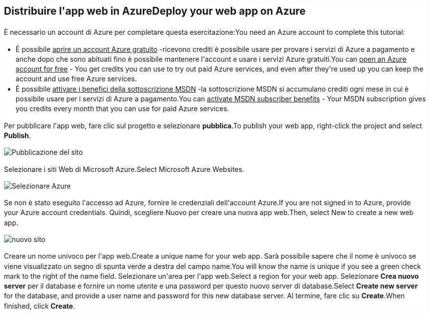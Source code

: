 
## <a name="deploy-your-web-app-on-azure"></a><span data-ttu-id="e2ec9-112">Distribuire l'app web in Azure</span><span class="sxs-lookup"><span data-stu-id="e2ec9-112">Deploy your web app on Azure</span></span>

<span data-ttu-id="e2ec9-113">È necessario un account di Azure per completare questa esercitazione:</span><span class="sxs-lookup"><span data-stu-id="e2ec9-113">You need an Azure account to complete this tutorial:</span></span>

- <span data-ttu-id="e2ec9-114">È possibile [aprire un account Azure gratuito](https://azure.microsoft.com/pricing/free-trial/?WT.mc_id=A261C142F) -ricevono crediti è possibile usare per provare i servizi di Azure a pagamento e anche dopo che sono abituati fino è possibile mantenere l'account e usare i servizi Azure gratuiti.</span><span class="sxs-lookup"><span data-stu-id="e2ec9-114">You can [open an Azure account for free](https://azure.microsoft.com/pricing/free-trial/?WT.mc_id=A261C142F) - You get credits you can use to try out paid Azure services, and even after they're used up you can keep the account and use free Azure services.</span></span>
- <span data-ttu-id="e2ec9-115">È possibile [attivare i benefici della sottoscrizione MSDN](https://azure.microsoft.com/pricing/member-offers/msdn-benefits-details/?WT.mc_id=A261C142F) -la sottoscrizione MSDN si accumulano crediti ogni mese in cui è possibile usare per i servizi di Azure a pagamento.</span><span class="sxs-lookup"><span data-stu-id="e2ec9-115">You can [activate MSDN subscriber benefits](https://azure.microsoft.com/pricing/member-offers/msdn-benefits-details/?WT.mc_id=A261C142F) - Your MSDN subscription gives you credits every month that you can use for paid Azure services.</span></span>

<span data-ttu-id="e2ec9-116">Per pubblicare l'app web, fare clic sul progetto e selezionare **pubblica**.</span><span class="sxs-lookup"><span data-stu-id="e2ec9-116">To publish your web app, right-click the project and select **Publish**.</span></span>

![Pubblicazione del sito](publish-to-azure/_static/image1.png)

<span data-ttu-id="e2ec9-118">Selezionare i siti Web di Microsoft Azure.</span><span class="sxs-lookup"><span data-stu-id="e2ec9-118">Select Microsoft Azure Websites.</span></span>

![Selezionare Azure](publish-to-azure/_static/image2.png)

<span data-ttu-id="e2ec9-120">Se non è stato eseguito l'accesso ad Azure, fornire le credenziali dell'account Azure.</span><span class="sxs-lookup"><span data-stu-id="e2ec9-120">If you are not signed in to Azure, provide your Azure account credentials.</span></span> <span data-ttu-id="e2ec9-121">Quindi, scegliere Nuovo per creare una nuova app web.</span><span class="sxs-lookup"><span data-stu-id="e2ec9-121">Then, select New to create a new web app.</span></span>

![nuovo sito](publish-to-azure/_static/image3.png)

<span data-ttu-id="e2ec9-123">Creare un nome univoco per l'app web.</span><span class="sxs-lookup"><span data-stu-id="e2ec9-123">Create a unique name for your web app.</span></span> <span data-ttu-id="e2ec9-124">Sarà possibile sapere che il nome è univoco se viene visualizzato un segno di spunta verde a destra del campo name.</span><span class="sxs-lookup"><span data-stu-id="e2ec9-124">You will know the name is unique if you see a green check mark to the right of the name field.</span></span> <span data-ttu-id="e2ec9-125">Selezionare un'area per l'app web.</span><span class="sxs-lookup"><span data-stu-id="e2ec9-125">Select a region for your web app.</span></span> <span data-ttu-id="e2ec9-126">Selezionare **Crea nuovo server** per il database e fornire un nome utente e una password per questo nuovo server di database.</span><span class="sxs-lookup"><span data-stu-id="e2ec9-126">Select **Create new server** for the database, and provide a user name and password for this new database server.</span></span> <span data-ttu-id="e2ec9-127">Al termine, fare clic su **Create**.</span><span class="sxs-lookup"><span data-stu-id="e2ec9-127">When finished, click **Create**.</span></span>
